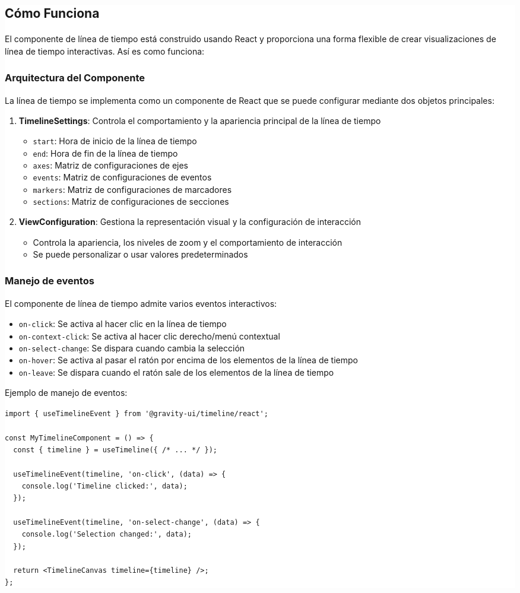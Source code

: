 ```tsx
```

## Cómo Funciona

El componente de línea de tiempo está construido usando React y proporciona una forma flexible de crear visualizaciones de línea de tiempo interactivas. Así es como funciona:

### Arquitectura del Componente

La línea de tiempo se implementa como un componente de React que se puede configurar mediante dos objetos principales:

1. **TimelineSettings**: Controla el comportamiento y la apariencia principal de la línea de tiempo
   - `start`: Hora de inicio de la línea de tiempo
   - `end`: Hora de fin de la línea de tiempo
   - `axes`: Matriz de configuraciones de ejes
   - `events`: Matriz de configuraciones de eventos
   - `markers`: Matriz de configuraciones de marcadores
   - `sections`: Matriz de configuraciones de secciones

2. **ViewConfiguration**: Gestiona la representación visual y la configuración de interacción
   - Controla la apariencia, los niveles de zoom y el comportamiento de interacción
   - Se puede personalizar o usar valores predeterminados

### Manejo de eventos

El componente de línea de tiempo admite varios eventos interactivos:

- `on-click`: Se activa al hacer clic en la línea de tiempo
- `on-context-click`: Se activa al hacer clic derecho/menú contextual
- `on-select-change`: Se dispara cuando cambia la selección
- `on-hover`: Se activa al pasar el ratón por encima de los elementos de la línea de tiempo
- `on-leave`: Se dispara cuando el ratón sale de los elementos de la línea de tiempo

Ejemplo de manejo de eventos:

```tsx
import { useTimelineEvent } from '@gravity-ui/timeline/react';

const MyTimelineComponent = () => {
  const { timeline } = useTimeline({ /* ... */ });

  useTimelineEvent(timeline, 'on-click', (data) => {
    console.log('Timeline clicked:', data);
  });

  useTimelineEvent(timeline, 'on-select-change', (data) => {
    console.log('Selection changed:', data);
  });

  return <TimelineCanvas timeline={timeline} />;
};
```
